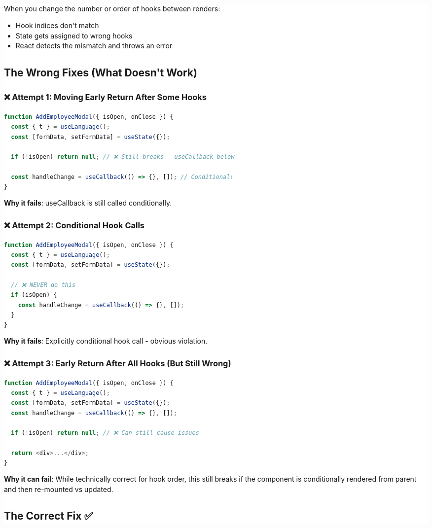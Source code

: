 When you change the number or order of hooks between renders:
- Hook indices don't match
- State gets assigned to wrong hooks
- React detects the mismatch and throws an error

## The Wrong Fixes (What Doesn't Work)

### ❌ Attempt 1: Moving Early Return After Some Hooks
```javascript
function AddEmployeeModal({ isOpen, onClose }) {
  const { t } = useLanguage();
  const [formData, setFormData] = useState({});
  
  if (!isOpen) return null; // ❌ Still breaks - useCallback below
  
  const handleChange = useCallback(() => {}, []); // Conditional!
}
```
**Why it fails**: useCallback is still called conditionally.

### ❌ Attempt 2: Conditional Hook Calls
```javascript
function AddEmployeeModal({ isOpen, onClose }) {
  const { t } = useLanguage();
  const [formData, setFormData] = useState({});
  
  // ❌ NEVER do this
  if (isOpen) {
    const handleChange = useCallback(() => {}, []);
  }
}
```
**Why it fails**: Explicitly conditional hook call - obvious violation.

### ❌ Attempt 3: Early Return After All Hooks (But Still Wrong)
```javascript
function AddEmployeeModal({ isOpen, onClose }) {
  const { t } = useLanguage();
  const [formData, setFormData] = useState({});
  const handleChange = useCallback(() => {}, []);
  
  if (!isOpen) return null; // ❌ Can still cause issues
  
  return <div>...</div>;
}
```
**Why it can fail**: While technically correct for hook order, this still breaks if the component is conditionally rendered from parent and then re-mounted vs updated.

## The Correct Fix ✅
